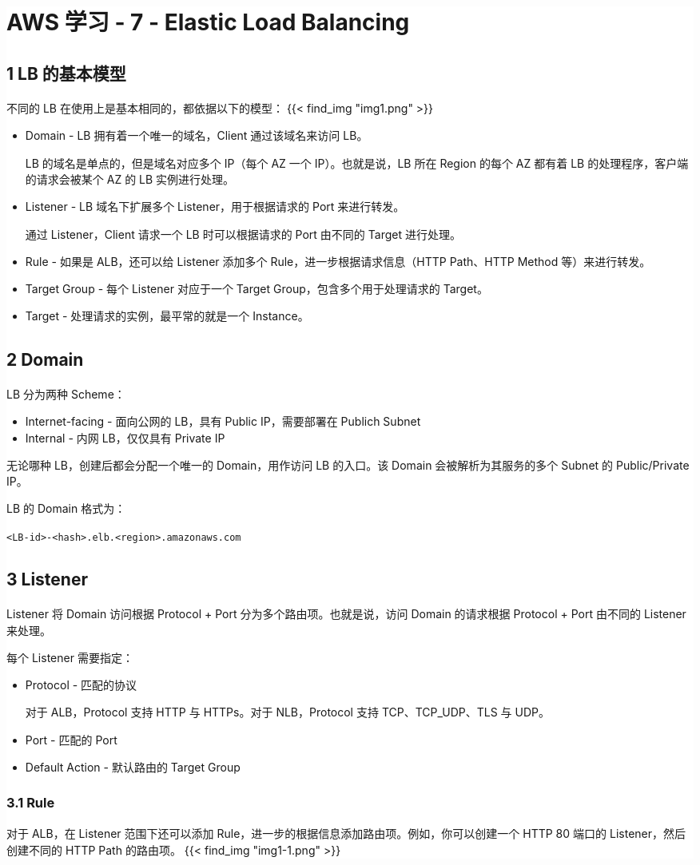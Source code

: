 # AWS 学习 - 7 - Elastic Load Balancing


## 1 LB 的基本模型

不同的 LB 在使用上是基本相同的，都依据以下的模型：
{{< find_img "img1.png" >}}

* Domain - LB 拥有着一个唯一的域名，Client 通过该域名来访问 LB。

    LB 的域名是单点的，但是域名对应多个 IP（每个 AZ 一个 IP）。也就是说，LB 所在 Region 的每个 AZ 都有着 LB 的处理程序，客户端的请求会被某个 AZ 的 LB 实例进行处理。

* Listener - LB 域名下扩展多个 Listener，用于根据请求的 Port 来进行转发。

    通过 Listener，Client 请求一个 LB 时可以根据请求的 Port 由不同的 Target 进行处理。
    
* Rule - 如果是 ALB，还可以给 Listener 添加多个 Rule，进一步根据请求信息（HTTP Path、HTTP Method 等）来进行转发。

* Target Group - 每个 Listener 对应于一个 Target Group，包含多个用于处理请求的 Target。

* Target - 处理请求的实例，最平常的就是一个 Instance。

## 2 Domain

LB 分为两种 Scheme：
* Internet-facing - 面向公网的 LB，具有 Public IP，需要部署在 Publich Subnet
* Internal - 内网 LB，仅仅具有 Private IP

无论哪种 LB，创建后都会分配一个唯一的 Domain，用作访问 LB 的入口。该 Domain 会被解析为其服务的多个 Subnet 的 Public/Private IP。

LB 的 Domain 格式为：
```
<LB-id>-<hash>.elb.<region>.amazonaws.com
```

## 3 Listener

Listener 将 Domain 访问根据 Protocol + Port 分为多个路由项。也就是说，访问 Domain 的请求根据 Protocol + Port 由不同的 Listener 来处理。

每个 Listener 需要指定：
* Protocol - 匹配的协议
  
  对于 ALB，Protocol 支持 HTTP 与 HTTPs。对于 NLB，Protocol 支持 TCP、TCP_UDP、TLS 与 UDP。

* Port - 匹配的 Port
  
* Default Action - 默认路由的 Target Group

### 3.1 Rule

对于 ALB，在 Listener 范围下还可以添加 Rule，进一步的根据信息添加路由项。例如，你可以创建一个 HTTP 80 端口的 Listener，然后创建不同的 HTTP Path 的路由项。
{{< find_img "img1-1.png" >}}
